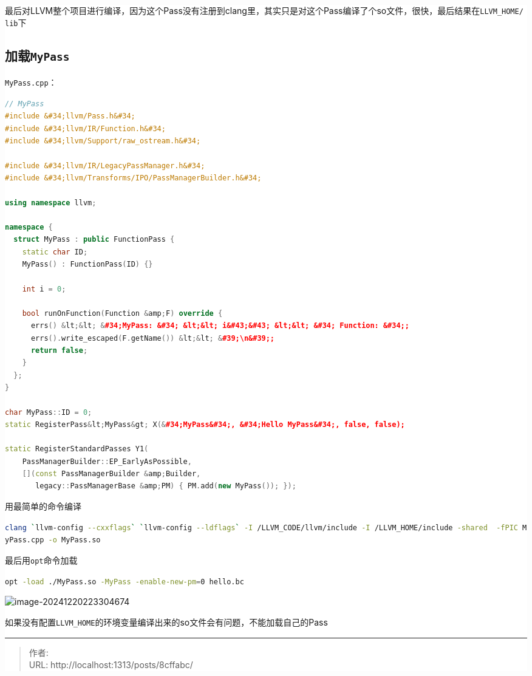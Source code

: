 最后对LLVM整个项目进行编译，因为这个Pass没有注册到clang里，其实只是对这个Pass编译了个so文件，很快，最后结果在`LLVM_HOME/lib`下



## 加载`MyPass`

`MyPass.cpp`：

```c&#43;&#43;
// MyPass
#include &#34;llvm/Pass.h&#34;
#include &#34;llvm/IR/Function.h&#34;
#include &#34;llvm/Support/raw_ostream.h&#34;

#include &#34;llvm/IR/LegacyPassManager.h&#34;
#include &#34;llvm/Transforms/IPO/PassManagerBuilder.h&#34;

using namespace llvm;

namespace {
  struct MyPass : public FunctionPass {
    static char ID;
    MyPass() : FunctionPass(ID) {}

    int i = 0;

    bool runOnFunction(Function &amp;F) override {
      errs() &lt;&lt; &#34;MyPass: &#34; &lt;&lt; i&#43;&#43; &lt;&lt; &#34; Function: &#34;;
      errs().write_escaped(F.getName()) &lt;&lt; &#39;\n&#39;;
      return false;
    }
  };
}

char MyPass::ID = 0;
static RegisterPass&lt;MyPass&gt; X(&#34;MyPass&#34;, &#34;Hello MyPass&#34;, false, false);

static RegisterStandardPasses Y1(
    PassManagerBuilder::EP_EarlyAsPossible,
    [](const PassManagerBuilder &amp;Builder,
       legacy::PassManagerBase &amp;PM) { PM.add(new MyPass()); });


```

用最简单的命令编译

```bash
clang `llvm-config --cxxflags` `llvm-config --ldflags` -I /LLVM_CODE/llvm/include -I /LLVM_HOME/include -shared  -fPIC MyPass.cpp -o MyPass.so
```

最后用`opt`命令加载

```bash
opt -load ./MyPass.so -MyPass -enable-new-pm=0 hello.bc
```

![image-20241220223304674](https://cdn.jsdelivr.net/gh/lo1see/Picturebed@main/img/image-20241220223304674.png)

如果没有配置`LLVM_HOME`的环境变量编译出来的so文件会有问题，不能加载自己的Pass


---

> 作者:   
> URL: http://localhost:1313/posts/8cffabc/  

